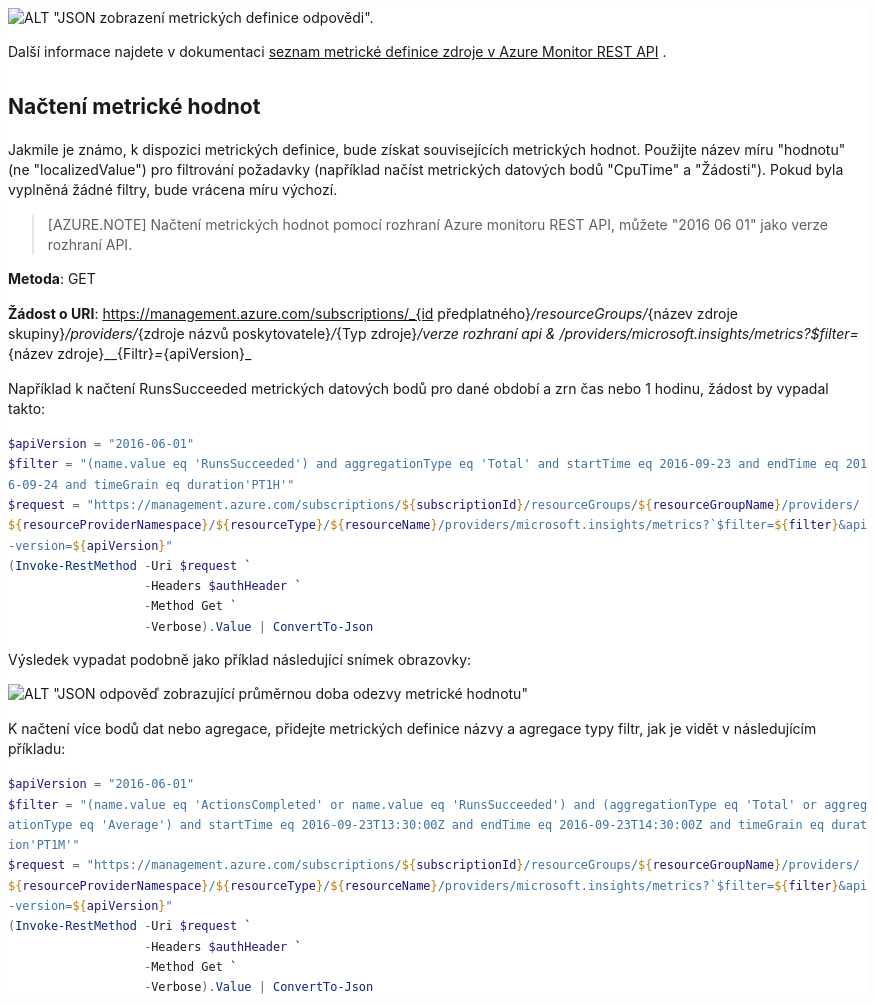 ![ALT "JSON zobrazení metrických definice odpovědi".](./media/monitoring-rest-api-walkthrough/available_metric_definitions_logic_app_json_response_clean.png)

Další informace najdete v dokumentaci [seznam metrické definice zdroje v Azure Monitor REST API](https://msdn.microsoft.com/library/azure/mt743621.aspx) .

## <a name="retrieve-metric-values"></a>Načtení metrické hodnot
Jakmile je známo, k dispozici metrických definice, bude získat souvisejících metrických hodnot. Použijte název míru "hodnotu" (ne "localizedValue") pro filtrování požadavky (například načíst metrických datových bodů "CpuTime" a "Žádosti"). Pokud byla vyplněná žádné filtry, bude vrácena míru výchozí.

>[AZURE.NOTE] Načtení metrických hodnot pomocí rozhraní Azure monitoru REST API, můžete "2016 06 01" jako verze rozhraní API.

**Metoda**: GET

**Žádost o URI**: https://management.azure.com/subscriptions/_{id předplatného}_/resourceGroups/_{název zdroje skupiny}_/providers/_{zdroje názvů poskytovatele}_/_{Typ zdroje}_/verze rozhraní api & /providers/microsoft.insights/metrics?$filter=_{název zdroje}__{Filtr}_=_{apiVersion}_

Například k načtení RunsSucceeded metrických datových bodů pro dané období a zrn čas nebo 1 hodinu, žádost by vypadal takto:

```PowerShell
$apiVersion = "2016-06-01"
$filter = "(name.value eq 'RunsSucceeded') and aggregationType eq 'Total' and startTime eq 2016-09-23 and endTime eq 2016-09-24 and timeGrain eq duration'PT1H'"
$request = "https://management.azure.com/subscriptions/${subscriptionId}/resourceGroups/${resourceGroupName}/providers/${resourceProviderNamespace}/${resourceType}/${resourceName}/providers/microsoft.insights/metrics?`$filter=${filter}&api-version=${apiVersion}"
(Invoke-RestMethod -Uri $request `
                   -Headers $authHeader `
                   -Method Get `
                   -Verbose).Value | ConvertTo-Json
```

Výsledek vypadat podobně jako příklad následující snímek obrazovky:

![ALT "JSON odpověď zobrazující průměrnou doba odezvy metrické hodnotu"](./media/monitoring-rest-api-walkthrough/available_metrics_logic_app_json_response.png)

K načtení více bodů dat nebo agregace, přidejte metrických definice názvy a agregace typy filtr, jak je vidět v následujícím příkladu:

```PowerShell
$apiVersion = "2016-06-01"
$filter = "(name.value eq 'ActionsCompleted' or name.value eq 'RunsSucceeded') and (aggregationType eq 'Total' or aggregationType eq 'Average') and startTime eq 2016-09-23T13:30:00Z and endTime eq 2016-09-23T14:30:00Z and timeGrain eq duration'PT1M'"
$request = "https://management.azure.com/subscriptions/${subscriptionId}/resourceGroups/${resourceGroupName}/providers/${resourceProviderNamespace}/${resourceType}/${resourceName}/providers/microsoft.insights/metrics?`$filter=${filter}&api-version=${apiVersion}"
(Invoke-RestMethod -Uri $request `
                   -Headers $authHeader `
                   -Method Get `
                   -Verbose).Value | ConvertTo-Json
```
